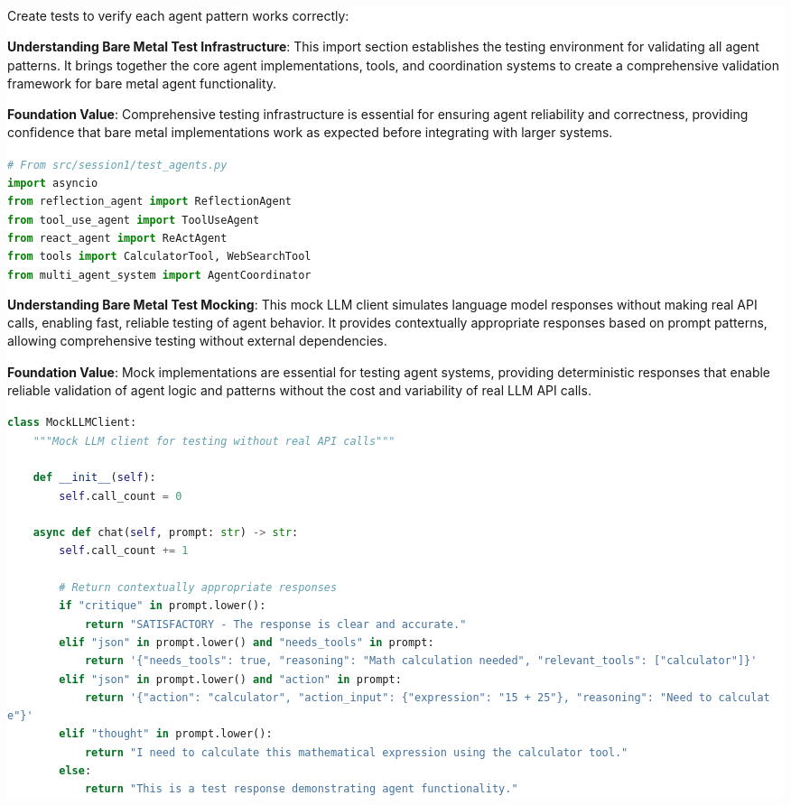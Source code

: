 Create tests to verify each agent pattern works correctly:

**Understanding Bare Metal Test Infrastructure**: This import section establishes the testing environment for validating all agent patterns. It brings together the core agent implementations, tools, and coordination systems to create a comprehensive validation framework for bare metal agent functionality.

**Foundation Value**: Comprehensive testing infrastructure is essential for ensuring agent reliability and correctness, providing confidence that bare metal implementations work as expected before integrating with larger systems.

```python
# From src/session1/test_agents.py
import asyncio
from reflection_agent import ReflectionAgent
from tool_use_agent import ToolUseAgent
from react_agent import ReActAgent
from tools import CalculatorTool, WebSearchTool
from multi_agent_system import AgentCoordinator
```

**Understanding Bare Metal Test Mocking**: This mock LLM client simulates language model responses without making real API calls, enabling fast, reliable testing of agent behavior. It provides contextually appropriate responses based on prompt patterns, allowing comprehensive testing without external dependencies.

**Foundation Value**: Mock implementations are essential for testing agent systems, providing deterministic responses that enable reliable validation of agent logic and patterns without the cost and variability of real LLM API calls.

```python
class MockLLMClient:
    """Mock LLM client for testing without real API calls"""
    
    def __init__(self):
        self.call_count = 0
    
    async def chat(self, prompt: str) -> str:
        self.call_count += 1
        
        # Return contextually appropriate responses
        if "critique" in prompt.lower():
            return "SATISFACTORY - The response is clear and accurate."
        elif "json" in prompt.lower() and "needs_tools" in prompt:
            return '{"needs_tools": true, "reasoning": "Math calculation needed", "relevant_tools": ["calculator"]}'
        elif "json" in prompt.lower() and "action" in prompt:
            return '{"action": "calculator", "action_input": {"expression": "15 + 25"}, "reasoning": "Need to calculate"}'
        elif "thought" in prompt.lower():
            return "I need to calculate this mathematical expression using the calculator tool."
        else:
            return "This is a test response demonstrating agent functionality."
```
